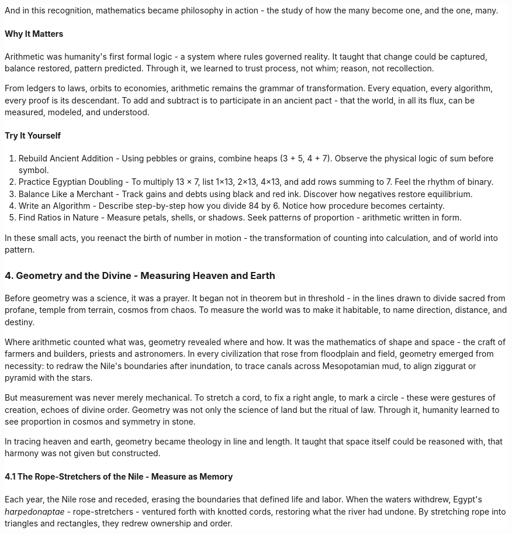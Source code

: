 And in this recognition, mathematics became philosophy in action - the study of how the many become one, and the one, many.

#### Why It Matters

Arithmetic was humanity's first formal logic - a system where rules governed reality. It taught that change could be captured, balance restored, pattern predicted. Through it, we learned to trust process, not whim; reason, not recollection.

From ledgers to laws, orbits to economies, arithmetic remains the grammar of transformation. Every equation, every algorithm, every proof is its descendant. To add and subtract is to participate in an ancient pact - that the world, in all its flux, can be measured, modeled, and understood.

#### Try It Yourself

1. Rebuild Ancient Addition - Using pebbles or grains, combine heaps (3 + 5, 4 + 7). Observe the physical logic of sum before symbol.
2. Practice Egyptian Doubling - To multiply 13 × 7, list 1×13, 2×13, 4×13, and add rows summing to 7. Feel the rhythm of binary.
3. Balance Like a Merchant - Track gains and debts using black and red ink. Discover how negatives restore equilibrium.
4. Write an Algorithm - Describe step-by-step how you divide 84 by 6. Notice how procedure becomes certainty.
5. Find Ratios in Nature - Measure petals, shells, or shadows. Seek patterns of proportion - arithmetic written in form.

In these small acts, you reenact the birth of number in motion - the transformation of counting into calculation, and of world into pattern.

### 4. Geometry and the Divine - Measuring Heaven and Earth

Before geometry was a science, it was a prayer. It began not in theorem but in threshold - in the lines drawn to divide sacred from profane, temple from terrain, cosmos from chaos. To measure the world was to make it habitable, to name direction, distance, and destiny.

Where arithmetic counted what was, geometry revealed where and how. It was the mathematics of shape and space - the craft of farmers and builders, priests and astronomers. In every civilization that rose from floodplain and field, geometry emerged from necessity: to redraw the Nile's boundaries after inundation, to trace canals across Mesopotamian mud, to align ziggurat or pyramid with the stars.

But measurement was never merely mechanical. To stretch a cord, to fix a right angle, to mark a circle - these were gestures of creation, echoes of divine order. Geometry was not only the science of land but the ritual of law. Through it, humanity learned to see proportion in cosmos and symmetry in stone.

In tracing heaven and earth, geometry became theology in line and length. It taught that space itself could be reasoned with, that harmony was not given but constructed.

#### 4.1 The Rope-Stretchers of the Nile - Measure as Memory

Each year, the Nile rose and receded, erasing the boundaries that defined life and labor. When the waters withdrew, Egypt's *harpedonaptae* - rope-stretchers - ventured forth with knotted cords, restoring what the river had undone. By stretching rope into triangles and rectangles, they redrew ownership and order.
